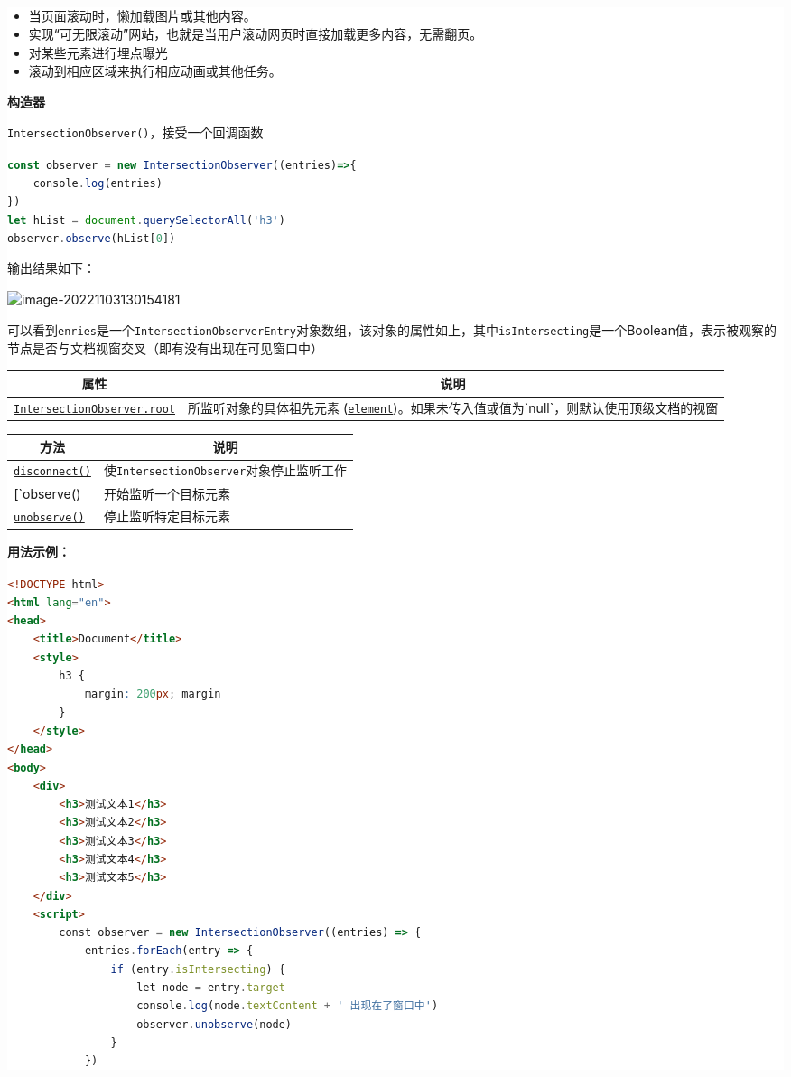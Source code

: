 * 当页面滚动时，懒加载图片或其他内容。
* 实现“可无限滚动”网站，也就是当用户滚动网页时直接加载更多内容，无需翻页。
* 对某些元素进行埋点曝光
* 滚动到相应区域来执行相应动画或其他任务。

**构造器**

`IntersectionObserver()`，接受一个回调函数

```js
const observer = new IntersectionObserver((entries)=>{
    console.log(entries)
})
let hList = document.querySelectorAll('h3')
observer.observe(hList[0])

```

输出结果如下：

![image-20221103130154181](https://p3-juejin.byteimg.com/tos-cn-i-k3u1fbpfcp/aaeb6fa7ffe24d47b3b19b749ec6d26b~tplv-k3u1fbpfcp-zoom-in-crop-mark:4536:0:0:0.image)

可以看到`enries`是一个`IntersectionObserverEntry`对象数组，该对象的属性如上，其中`isIntersecting`是一个Boolean值，表示被观察的节点是否与文档视窗交叉（即有没有出现在可见窗口中）

| 属性 | 说明 |
| --- | --- |
| [`IntersectionObserver.root`](https://link.juejin.cn/?target=https%3A%2F%2Fdeveloper.mozilla.org%2Fzh-CN%2Fdocs%2FWeb%2FAPI%2FIntersectionObserver%2Froot "https://developer.mozilla.org/zh-CN/docs/Web/API/IntersectionObserver/root") | 所监听对象的具体祖先元素 ([`element`](https://link.juejin.cn/?target=https%3A%2F%2Fdeveloper.mozilla.org%2Fzh-CN%2Fdocs%2FWeb%2FAPI%2FElement "https://developer.mozilla.org/zh-CN/docs/Web/API/Element"))。如果未传入值或值为`null`，则默认使用顶级文档的视窗 |

| 方法 | 说明 |
| --- | --- |
| [`disconnect()`](https://link.juejin.cn/?target=https%3A%2F%2Fdeveloper.mozilla.org%2Fzh-CN%2Fdocs%2FWeb%2FAPI%2FIntersectionObserver%2Fdisconnect "https://developer.mozilla.org/zh-CN/docs/Web/API/IntersectionObserver/disconnect") | 使`IntersectionObserver`对象停止监听工作 |
| \[\`observe() | 开始监听一个目标元素 |
| [`unobserve()`](https://link.juejin.cn/?target=https%3A%2F%2Fdeveloper.mozilla.org%2Fzh-CN%2Fdocs%2FWeb%2FAPI%2FIntersectionObserver%2Funobserve "https://developer.mozilla.org/zh-CN/docs/Web/API/IntersectionObserver/unobserve") | 停止监听特定目标元素 |

**用法示例：**

```html
<!DOCTYPE html>
<html lang="en">
<head>
    <title>Document</title>
    <style>
        h3 {
            margin: 200px; margin
        }
    </style>
</head>
<body>
    <div>
        <h3>测试文本1</h3>
        <h3>测试文本2</h3>
        <h3>测试文本3</h3>
        <h3>测试文本4</h3>
        <h3>测试文本5</h3>
    </div>
    <script>
        const observer = new IntersectionObserver((entries) => {
            entries.forEach(entry => {
                if (entry.isIntersecting) {
                    let node = entry.target
                    console.log(node.textContent + ' 出现在了窗口中')
                    observer.unobserve(node)
                }
            })
```